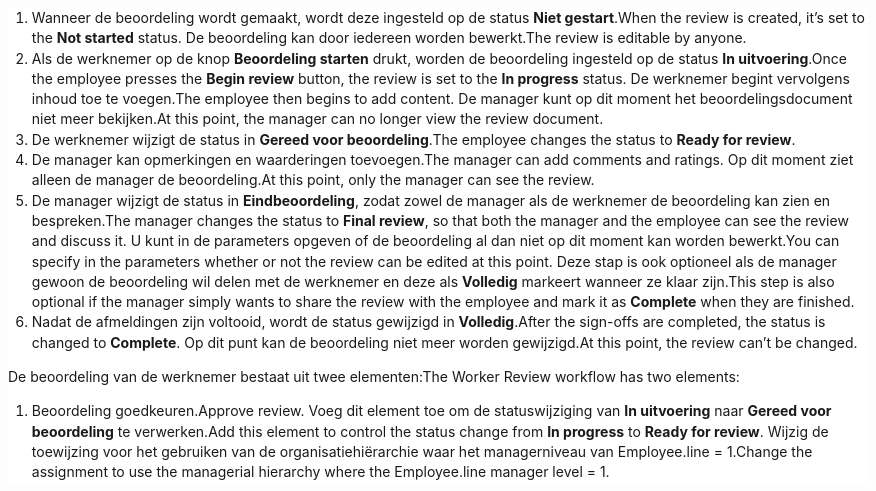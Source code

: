 1.  <span data-ttu-id="b7f04-209">Wanneer de beoordeling wordt gemaakt, wordt deze ingesteld op de status **Niet gestart**.</span><span class="sxs-lookup"><span data-stu-id="b7f04-209">When the review is created, it’s set to the **Not started** status.</span></span> <span data-ttu-id="b7f04-210">De beoordeling kan door iedereen worden bewerkt.</span><span class="sxs-lookup"><span data-stu-id="b7f04-210">The review is editable by anyone.</span></span>
2.  <span data-ttu-id="b7f04-211">Als de werknemer op de knop **Beoordeling starten** drukt, worden de beoordeling ingesteld op de status **In uitvoering**.</span><span class="sxs-lookup"><span data-stu-id="b7f04-211">Once the employee presses the **Begin review** button, the review is set to the **In progress** status.</span></span> <span data-ttu-id="b7f04-212">De werknemer begint vervolgens inhoud toe te voegen.</span><span class="sxs-lookup"><span data-stu-id="b7f04-212">The employee then begins to add content.</span></span> <span data-ttu-id="b7f04-213">De manager kunt op dit moment het beoordelingsdocument niet meer bekijken.</span><span class="sxs-lookup"><span data-stu-id="b7f04-213">At this point, the manager can no longer view the review document.</span></span>
3.  <span data-ttu-id="b7f04-214">De werknemer wijzigt de status in **Gereed voor beoordeling**.</span><span class="sxs-lookup"><span data-stu-id="b7f04-214">The employee changes the status to **Ready for review**.</span></span>
4.  <span data-ttu-id="b7f04-215">De manager kan opmerkingen en waarderingen toevoegen.</span><span class="sxs-lookup"><span data-stu-id="b7f04-215">The manager can add comments and ratings.</span></span> <span data-ttu-id="b7f04-216">Op dit moment ziet alleen de manager de beoordeling.</span><span class="sxs-lookup"><span data-stu-id="b7f04-216">At this point, only the manager can see the review.</span></span>
5.  <span data-ttu-id="b7f04-217">De manager wijzigt de status in **Eindbeoordeling**, zodat zowel de manager als de werknemer de beoordeling kan zien en bespreken.</span><span class="sxs-lookup"><span data-stu-id="b7f04-217">The manager changes the status to **Final review**, so that both the manager and the employee can see the review and discuss it.</span></span> <span data-ttu-id="b7f04-218">U kunt in de parameters opgeven of de beoordeling al dan niet op dit moment kan worden bewerkt.</span><span class="sxs-lookup"><span data-stu-id="b7f04-218">You can specify in the parameters whether or not the review can be edited at this point.</span></span> <span data-ttu-id="b7f04-219">Deze stap is ook optioneel als de manager gewoon de beoordeling wil delen met de werknemer en deze als **Volledig** markeert wanneer ze klaar zijn.</span><span class="sxs-lookup"><span data-stu-id="b7f04-219">This step is also optional if the manager simply wants to share the review with the employee and mark it as **Complete** when they are finished.</span></span>
6.  <span data-ttu-id="b7f04-220">Nadat de afmeldingen zijn voltooid, wordt de status gewijzigd in **Volledig**.</span><span class="sxs-lookup"><span data-stu-id="b7f04-220">After the sign-offs are completed, the status is changed to **Complete**.</span></span> <span data-ttu-id="b7f04-221">Op dit punt kan de beoordeling niet meer worden gewijzigd.</span><span class="sxs-lookup"><span data-stu-id="b7f04-221">At this point, the review can’t be changed.</span></span>

<span data-ttu-id="b7f04-222">De beoordeling van de werknemer bestaat uit twee elementen:</span><span class="sxs-lookup"><span data-stu-id="b7f04-222">The Worker Review workflow has two elements:</span></span>

1.  <span data-ttu-id="b7f04-223">Beoordeling goedkeuren.</span><span class="sxs-lookup"><span data-stu-id="b7f04-223">Approve review.</span></span> <span data-ttu-id="b7f04-224">Voeg dit element toe om de statuswijziging van **In uitvoering** naar **Gereed voor beoordeling** te verwerken.</span><span class="sxs-lookup"><span data-stu-id="b7f04-224">Add this element to control the status change from **In progress** to **Ready for review**.</span></span> <span data-ttu-id="b7f04-225">Wijzig de toewijzing voor het gebruiken van de organisatiehiërarchie waar het managerniveau van Employee.line = 1.</span><span class="sxs-lookup"><span data-stu-id="b7f04-225">Change the assignment to use the managerial hierarchy where the Employee.line manager level = 1.</span></span>